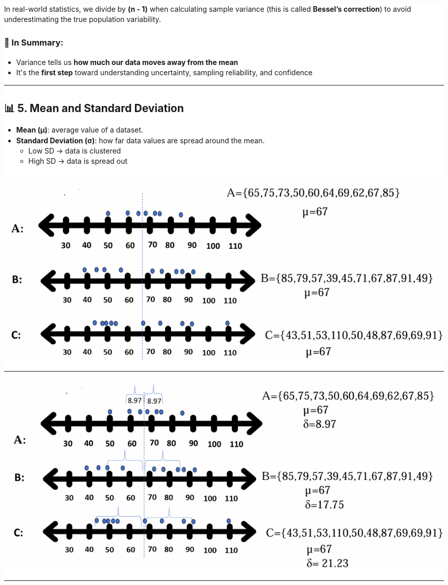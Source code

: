 In real-world statistics, we divide by **(n - 1)** when calculating sample variance (this is called **Bessel’s correction**) to avoid underestimating the true population variability.


### 💬 In Summary:

- Variance tells us **how much our data moves away from the mean**
- It's the **first step** toward understanding uncertainty, sampling reliability, and confidence

---

## 📊 5. Mean and Standard Deviation

- **Mean (µ)**: average value of a dataset.
- **Standard Deviation (σ)**: how far data values are spread around the mean.
  - Low SD → data is clustered
  - High SD → data is spread out

![Mean](Images/mean.png)

---

![Standard Divition](Images/SD.png)

---